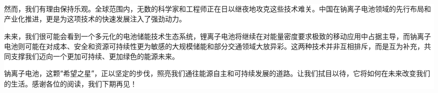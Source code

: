 然而，我们有理由保持乐观。全球范围内，无数的科学家和工程师正在日以继夜地攻克这些技术难关。中国在钠离子电池领域的先行布局和产业化推进，更是为这项技术的快速发展注入了强劲动力。

未来，我们很可能会看到一个多元化的电池储能技术生态系统，锂离子电池将继续在对能量密度要求极致的移动应用中占据主导，而钠离子电池则可能在对成本、安全和资源可持续性更为敏感的大规模储能和部分交通领域大放异彩。这两种技术并非互相排斥，而是互为补充，共同支撑我们迈向一个更加可持续、更加绿色的能源未来。

钠离子电池，这颗“希望之星”，正以坚定的步伐，照亮我们通往能源自主和可持续发展的道路。让我们拭目以待，它将如何在未来改变我们的生活。感谢各位的阅读，我们下期再见！